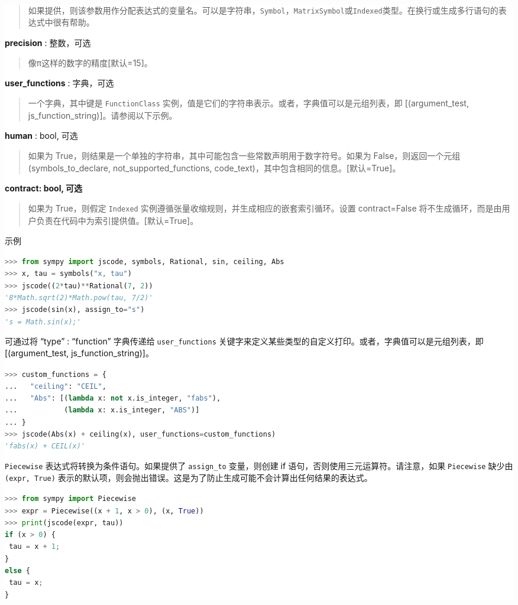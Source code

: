 > 如果提供，则该参数用作分配表达式的变量名。可以是字符串，`Symbol`，`MatrixSymbol`或`Indexed`类型。在换行或生成多行语句的表达式中很有帮助。

**precision** : 整数，可选

> 像π这样的数字的精度[默认=15]。

**user_functions** : 字典，可选

> 一个字典，其中键是 `FunctionClass` 实例，值是它们的字符串表示。或者，字典值可以是元组列表，即 [(argument_test, js_function_string)]。请参阅以下示例。

**human** : bool, 可选

> 如果为 True，则结果是一个单独的字符串，其中可能包含一些常数声明用于数字符号。如果为 False，则返回一个元组 (symbols_to_declare, not_supported_functions, code_text)，其中包含相同的信息。[默认=True]。

**contract: bool, 可选**

> 如果为 True，则假定 `Indexed` 实例遵循张量收缩规则，并生成相应的嵌套索引循环。设置 contract=False 将不生成循环，而是由用户负责在代码中为索引提供值。[默认=True]。

示例

```py
>>> from sympy import jscode, symbols, Rational, sin, ceiling, Abs
>>> x, tau = symbols("x, tau")
>>> jscode((2*tau)**Rational(7, 2))
'8*Math.sqrt(2)*Math.pow(tau, 7/2)'
>>> jscode(sin(x), assign_to="s")
's = Math.sin(x);' 
```

可通过将 “type” : “function” 字典传递给 `user_functions` 关键字来定义某些类型的自定义打印。或者，字典值可以是元组列表，即 [(argument_test, js_function_string)]。

```py
>>> custom_functions = {
...   "ceiling": "CEIL",
...   "Abs": [(lambda x: not x.is_integer, "fabs"),
...           (lambda x: x.is_integer, "ABS")]
... }
>>> jscode(Abs(x) + ceiling(x), user_functions=custom_functions)
'fabs(x) + CEIL(x)' 
```

`Piecewise` 表达式将转换为条件语句。如果提供了 `assign_to` 变量，则创建 if 语句，否则使用三元运算符。请注意，如果 `Piecewise` 缺少由 `(expr, True)` 表示的默认项，则会抛出错误。这是为了防止生成可能不会计算出任何结果的表达式。

```py
>>> from sympy import Piecewise
>>> expr = Piecewise((x + 1, x > 0), (x, True))
>>> print(jscode(expr, tau))
if (x > 0) {
 tau = x + 1;
}
else {
 tau = x;
} 
```
